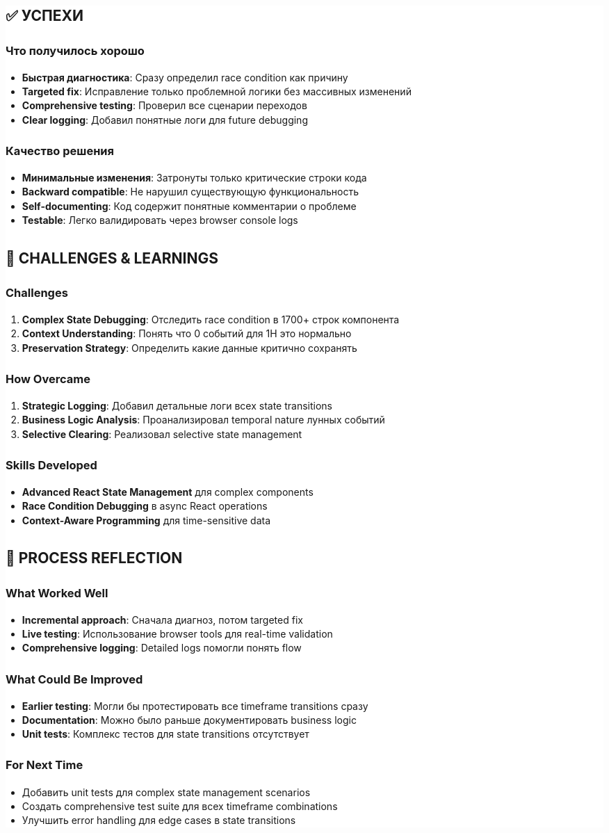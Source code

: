 ## ✅ **УСПЕХИ**

### **Что получилось хорошо**
- **Быстрая диагностика**: Сразу определил race condition как причину
- **Targeted fix**: Исправление только проблемной логики без массивных изменений
- **Comprehensive testing**: Проверил все сценарии переходов
- **Clear logging**: Добавил понятные логи для future debugging

### **Качество решения**
- **Минимальные изменения**: Затронуты только критические строки кода
- **Backward compatible**: Не нарушил существующую функциональность  
- **Self-documenting**: Код содержит понятные комментарии о проблеме
- **Testable**: Легко валидировать через browser console logs

## 🚧 **CHALLENGES & LEARNINGS**

### **Challenges**
1. **Complex State Debugging**: Отследить race condition в 1700+ строк компонента
2. **Context Understanding**: Понять что 0 событий для 1H это нормально
3. **Preservation Strategy**: Определить какие данные критично сохранять

### **How Overcame**
1. **Strategic Logging**: Добавил детальные логи всех state transitions
2. **Business Logic Analysis**: Проанализировал temporal nature лунных событий  
3. **Selective Clearing**: Реализовал selective state management

### **Skills Developed**
- **Advanced React State Management** для complex components
- **Race Condition Debugging** в async React operations
- **Context-Aware Programming** для time-sensitive data

## 🔄 **PROCESS REFLECTION**

### **What Worked Well**
- **Incremental approach**: Сначала диагноз, потом targeted fix
- **Live testing**: Использование browser tools для real-time validation
- **Comprehensive logging**: Detailed logs помогли понять flow

### **What Could Be Improved**  
- **Earlier testing**: Могли бы протестировать все timeframe transitions сразу
- **Documentation**: Можно было раньше документировать business logic
- **Unit tests**: Комплекс тестов для state transitions отсутствует

### **For Next Time**
- Добавить unit tests для complex state management scenarios
- Создать comprehensive test suite для всех timeframe combinations
- Улучшить error handling для edge cases в state transitions
